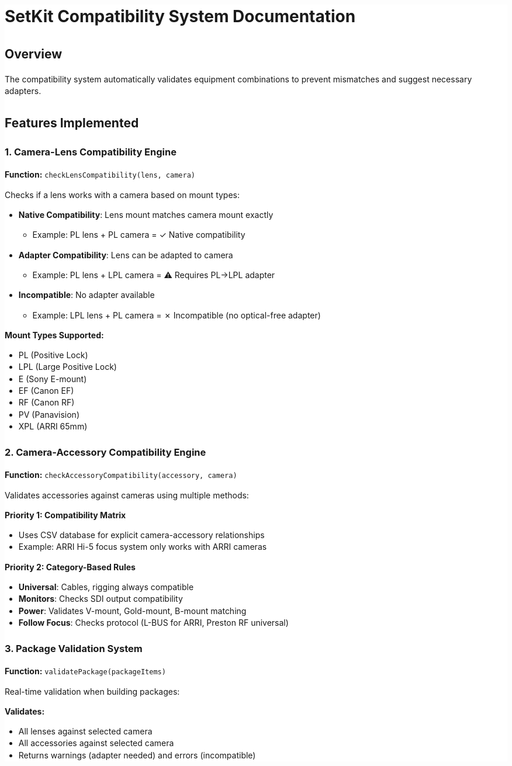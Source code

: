 # SetKit Compatibility System Documentation

## Overview
The compatibility system automatically validates equipment combinations to prevent mismatches and suggest necessary adapters.

## Features Implemented

### 1. Camera-Lens Compatibility Engine
**Function:** `checkLensCompatibility(lens, camera)`

Checks if a lens works with a camera based on mount types:

- **Native Compatibility**: Lens mount matches camera mount exactly
  - Example: PL lens + PL camera = ✓ Native compatibility

- **Adapter Compatibility**: Lens can be adapted to camera
  - Example: PL lens + LPL camera = ⚠ Requires PL→LPL adapter

- **Incompatible**: No adapter available
  - Example: LPL lens + PL camera = ✗ Incompatible (no optical-free adapter)

**Mount Types Supported:**
- PL (Positive Lock)
- LPL (Large Positive Lock)
- E (Sony E-mount)
- EF (Canon EF)
- RF (Canon RF)
- PV (Panavision)
- XPL (ARRI 65mm)

### 2. Camera-Accessory Compatibility Engine
**Function:** `checkAccessoryCompatibility(accessory, camera)`

Validates accessories against cameras using multiple methods:

**Priority 1: Compatibility Matrix**
- Uses CSV database for explicit camera-accessory relationships
- Example: ARRI Hi-5 focus system only works with ARRI cameras

**Priority 2: Category-Based Rules**
- **Universal**: Cables, rigging always compatible
- **Monitors**: Checks SDI output compatibility
- **Power**: Validates V-mount, Gold-mount, B-mount matching
- **Follow Focus**: Checks protocol (L-BUS for ARRI, Preston RF universal)

### 3. Package Validation System
**Function:** `validatePackage(packageItems)`

Real-time validation when building packages:

**Validates:**
- All lenses against selected camera
- All accessories against selected camera
- Returns warnings (adapter needed) and errors (incompatible)

